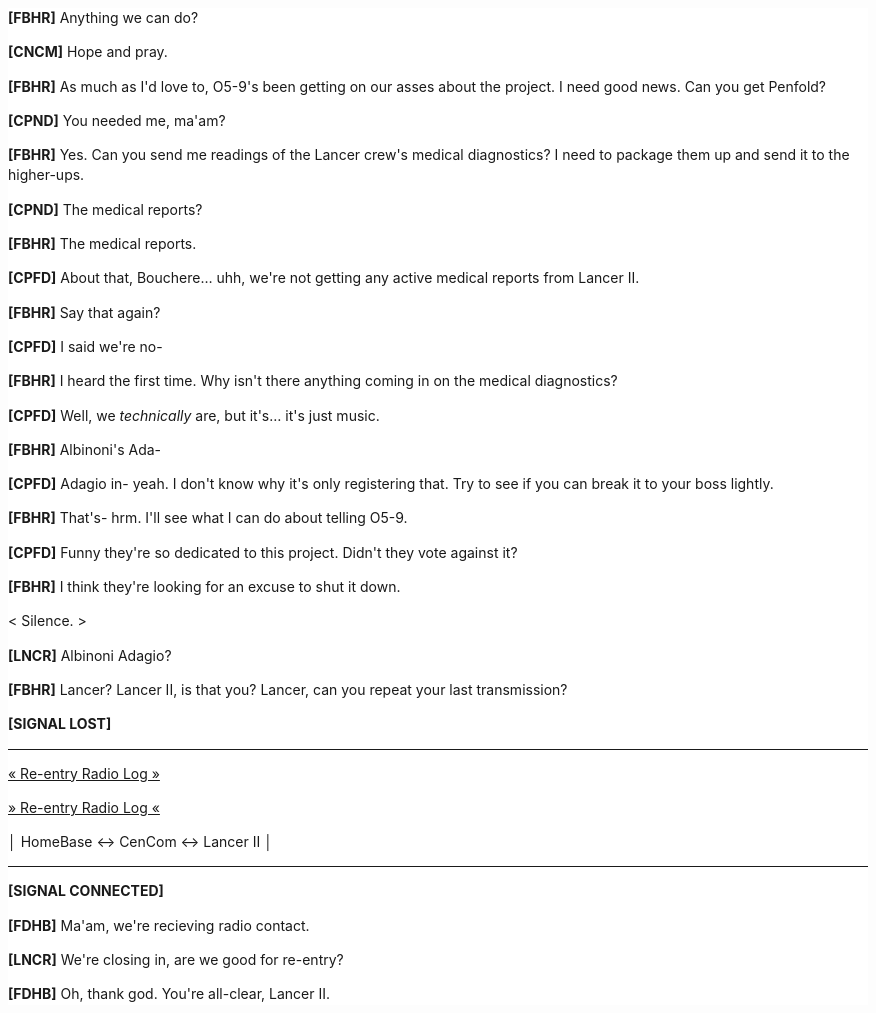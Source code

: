 **\[FBHR\]** Anything we can do?

**\[CNCM\]** Hope and pray.

**\[FBHR\]** As much as I'd love to, O5-9's been getting on our asses about the project. I need good news. Can you get Penfold?

**\[CPND\]** You needed me, ma'am?

**\[FBHR\]** Yes. Can you send me readings of the Lancer crew's medical diagnostics? I need to package them up and send it to the higher-ups.

**\[CPND\]** The medical reports?

**\[FBHR\]** The medical reports.

**\[CPFD\]** About that, Bouchere… uhh, we're not getting any active medical reports from Lancer II.

**\[FBHR\]** Say that again?

**\[CPFD\]** I said we're no-

**\[FBHR\]** I heard the first time. Why isn't there anything coming in on the medical diagnostics?

**\[CPFD\]** Well, we _technically_ are, but it's… it's just music.

**\[FBHR\]** Albinoni's Ada-

**\[CPFD\]** Adagio in- yeah. I don't know why it's only registering that. Try to see if you can break it to your boss lightly.

**\[FBHR\]** That's- hrm. I'll see what I can do about telling O5-9.

**\[CPFD\]** Funny they're so dedicated to this project. Didn't they vote against it?

**\[FBHR\]** I think they're looking for an excuse to shut it down.

< Silence. >

**\[LNCR\]** Albinoni Adagio?

**\[FBHR\]** Lancer? Lancer II, is that you? Lancer, can you repeat your last transmission?  

**\[SIGNAL LOST\]**

* * *

[« Re-entry Radio Log »](javascript:;)

[» Re-entry Radio Log «](javascript:;)

│ HomeBase ↔ CenCom ↔ Lancer II │

* * *

**\[SIGNAL CONNECTED\]**

  
**\[FDHB\]** Ma'am, we're recieving radio contact.

**\[LNCR\]** We're closing in, are we good for re-entry?

**\[FDHB\]** Oh, thank god. You're all-clear, Lancer II.

